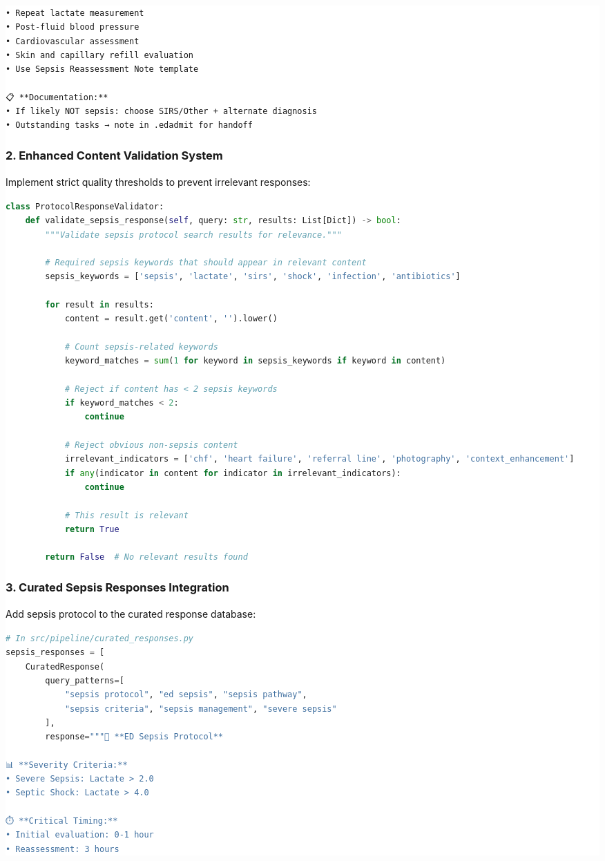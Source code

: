 ```markdown
• Repeat lactate measurement
• Post-fluid blood pressure
• Cardiovascular assessment
• Skin and capillary refill evaluation
• Use Sepsis Reassessment Note template

📋 **Documentation:**
• If likely NOT sepsis: choose SIRS/Other + alternate diagnosis
• Outstanding tasks → note in .edadmit for handoff
```

### 2. Enhanced Content Validation System
Implement strict quality thresholds to prevent irrelevant responses:

```python
class ProtocolResponseValidator:
    def validate_sepsis_response(self, query: str, results: List[Dict]) -> bool:
        """Validate sepsis protocol search results for relevance."""
        
        # Required sepsis keywords that should appear in relevant content
        sepsis_keywords = ['sepsis', 'lactate', 'sirs', 'shock', 'infection', 'antibiotics']
        
        for result in results:
            content = result.get('content', '').lower()
            
            # Count sepsis-related keywords
            keyword_matches = sum(1 for keyword in sepsis_keywords if keyword in content)
            
            # Reject if content has < 2 sepsis keywords
            if keyword_matches < 2:
                continue
                
            # Reject obvious non-sepsis content
            irrelevant_indicators = ['chf', 'heart failure', 'referral line', 'photography', 'context_enhancement']
            if any(indicator in content for indicator in irrelevant_indicators):
                continue
                
            # This result is relevant
            return True
            
        return False  # No relevant results found
```

### 3. Curated Sepsis Responses Integration
Add sepsis protocol to the curated response database:

```python
# In src/pipeline/curated_responses.py
sepsis_responses = [
    CuratedResponse(
        query_patterns=[
            "sepsis protocol", "ed sepsis", "sepsis pathway", 
            "sepsis criteria", "sepsis management", "severe sepsis"
        ],
        response="""🚨 **ED Sepsis Protocol**

📊 **Severity Criteria:**
• Severe Sepsis: Lactate > 2.0  
• Septic Shock: Lactate > 4.0

⏱️ **Critical Timing:**
• Initial evaluation: 0-1 hour
• Reassessment: 3 hours
```